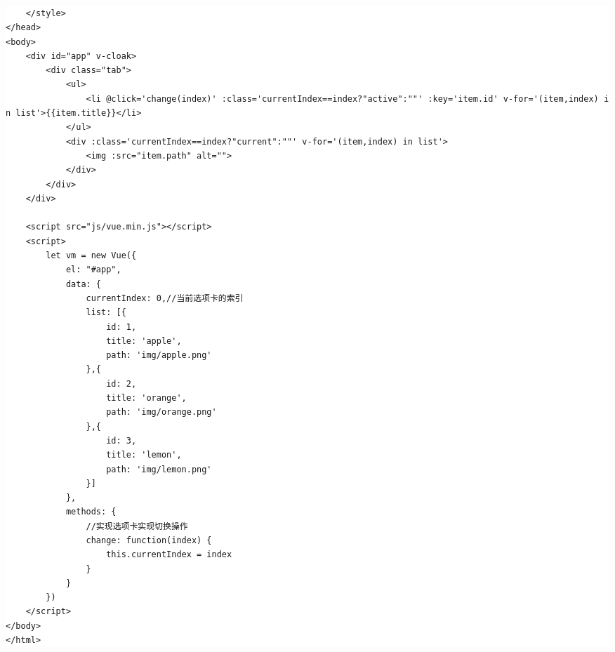 ```
    </style>
</head>
<body>
    <div id="app" v-cloak>
        <div class="tab">
            <ul>
                <li @click='change(index)' :class='currentIndex==index?"active":""' :key='item.id' v-for='(item,index) in list'>{{item.title}}</li>
            </ul>
            <div :class='currentIndex==index?"current":""' v-for='(item,index) in list'>
                <img :src="item.path" alt="">
            </div>
        </div>
    </div>

    <script src="js/vue.min.js"></script>
    <script>
        let vm = new Vue({
            el: "#app",
            data: {
                currentIndex: 0,//当前选项卡的索引
                list: [{
                    id: 1,
                    title: 'apple',
                    path: 'img/apple.png'
                },{
                    id: 2,
                    title: 'orange',
                    path: 'img/orange.png'
                },{
                    id: 3,
                    title: 'lemon',
                    path: 'img/lemon.png'
                }]
            },
            methods: {
                //实现选项卡实现切换操作
                change: function(index) {
                    this.currentIndex = index
                }
            }
        })
    </script>
</body>
</html>
```
